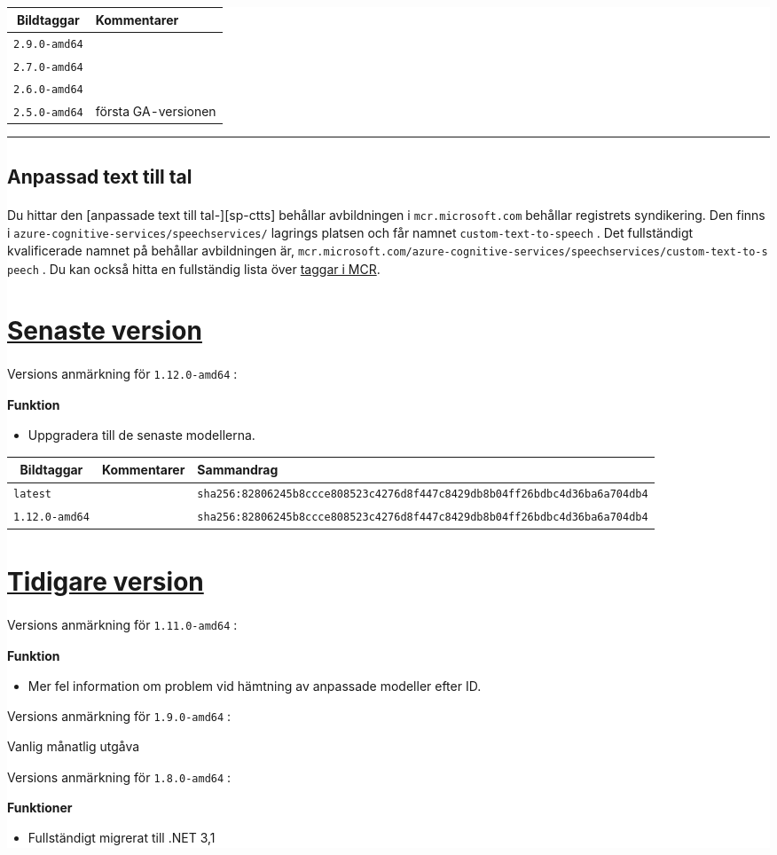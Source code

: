 | Bildtaggar                    | Kommentarer               |
|-------------------------------|:--------------------|
| `2.9.0-amd64`                 |                     |
| `2.7.0-amd64`                 |                     |
| `2.6.0-amd64`                 |                     |
| `2.5.0-amd64`                 |   första GA-versionen    |

---

## <a name="custom-text-to-speech"></a>Anpassad text till tal

Du hittar den [anpassade text till tal-][sp-ctts] behållar avbildningen i `mcr.microsoft.com` behållar registrets syndikering. Den finns i `azure-cognitive-services/speechservices/` lagrings platsen och får namnet `custom-text-to-speech` . Det fullständigt kvalificerade namnet på behållar avbildningen är, `mcr.microsoft.com/azure-cognitive-services/speechservices/custom-text-to-speech` . Du kan också hitta en fullständig lista över [taggar i MCR](https://mcr.microsoft.com/v2/azure-cognitive-services/speechservices/custom-text-to-speech/tags/list).


# <a name="latest-version"></a>[Senaste version](#tab/current)

Versions anmärkning för `1.12.0-amd64` :

**Funktion**
* Uppgradera till de senaste modellerna.

| Bildtaggar                    | Kommentarer | Sammandrag                                                                   |
|-------------------------------|:------|:-------------------------------------------------------------------------|
| `latest`                      |       | `sha256:82806245b8ccce808523c4276d8f447c8429db8b04ff26bdbc4d36ba6a704db4` |
| `1.12.0-amd64`                |       | `sha256:82806245b8ccce808523c4276d8f447c8429db8b04ff26bdbc4d36ba6a704db4` |


# <a name="previous-version"></a>[Tidigare version](#tab/previous)

Versions anmärkning för `1.11.0-amd64` :

**Funktion**
* Mer fel information om problem vid hämtning av anpassade modeller efter ID.

Versions anmärkning för `1.9.0-amd64` :

Vanlig månatlig utgåva

Versions anmärkning för `1.8.0-amd64` :

**Funktioner**
* Fullständigt migrerat till .NET 3,1
